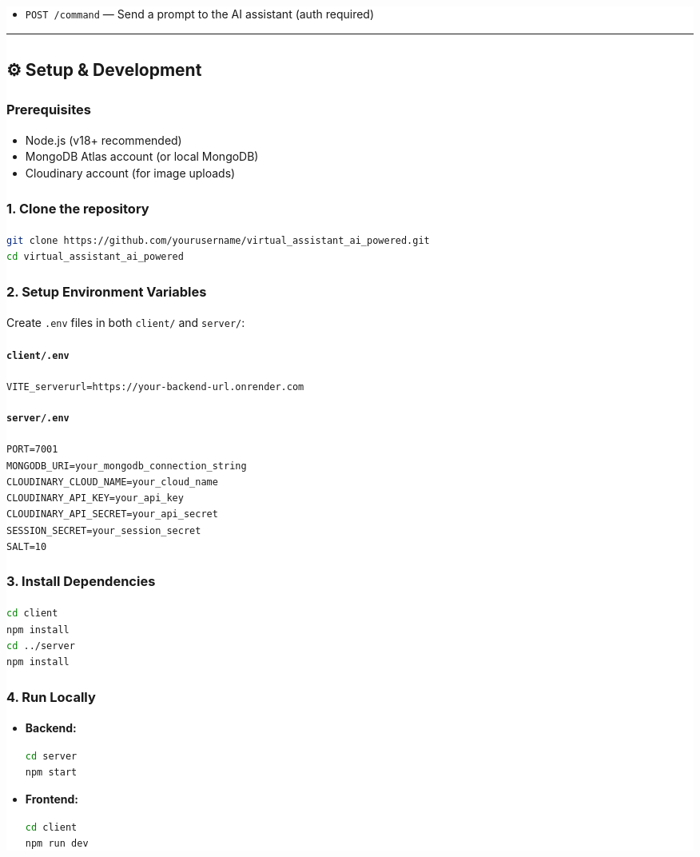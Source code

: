- `POST /command` — Send a prompt to the AI assistant (auth required)

---

## ⚙️ Setup & Development

### Prerequisites

- Node.js (v18+ recommended)
- MongoDB Atlas account (or local MongoDB)
- Cloudinary account (for image uploads)

### 1. Clone the repository

```bash
git clone https://github.com/yourusername/virtual_assistant_ai_powered.git
cd virtual_assistant_ai_powered
```

### 2. Setup Environment Variables

Create `.env` files in both `client/` and `server/`:

#### `client/.env`

```
VITE_serverurl=https://your-backend-url.onrender.com
```

#### `server/.env`

```
PORT=7001
MONGODB_URI=your_mongodb_connection_string
CLOUDINARY_CLOUD_NAME=your_cloud_name
CLOUDINARY_API_KEY=your_api_key
CLOUDINARY_API_SECRET=your_api_secret
SESSION_SECRET=your_session_secret
SALT=10
```

### 3. Install Dependencies

```bash
cd client
npm install
cd ../server
npm install
```

### 4. Run Locally

- **Backend:**
  ```bash
  cd server
  npm start
  ```
- **Frontend:**
  ```bash
  cd client
  npm run dev
  ```

